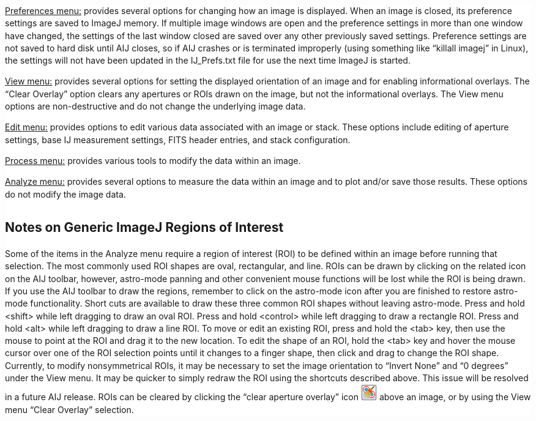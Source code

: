 <u>Preferences menu:</u> provides several options for changing how an
image is displayed. When an image is closed, its preference settings are
saved to ImageJ memory. If multiple image windows are open and the
preference settings in more than one window have changed, the settings
of the last window closed are saved over any other previously saved
settings. Preference settings are not saved to hard disk until AIJ
closes, so if AIJ crashes or is terminated improperly (using something
like “killall imagej” in Linux), the settings will not have been updated
in the IJ\_Prefs.txt file for use the next time ImageJ is started. 

<u>View menu:</u> provides several options for setting the displayed
orientation of an image and for enabling informational overlays. The
“Clear Overlay” option clears any apertures or ROIs drawn on the image,
but not the informational overlays. The View menu options are
non-destructive and do not change the underlying image data.

<u>Edit menu:</u> provides options to edit various data associated with
an image or stack. These options include editing of aperture settings,
base IJ measurement settings, FITS header entries, and stack
configuration.

<u>Process menu:</u> provides various tools to modify the data within an
image.

<u>Analyze menu:</u> provides several options to measure the data within
an image and to plot and/or save those results. These options do not
modify the image data.

## Notes on Generic ImageJ Regions of Interest 

Some of the items in the Analyze menu require a region of interest (ROI)
to be defined within an image before running that selection. The most
commonly used ROI shapes are oval, rectangular, and line. ROIs can be
drawn by clicking on the related icon on the AIJ toolbar, however,
astro-mode panning and other convenient mouse functions will be lost
while the ROI is being drawn. If you use the AIJ toolbar to draw the
regions, remember to click on the astro-mode icon after you are finished
to restore astro-mode functionality. Short cuts are available to draw
these three common ROI shapes without leaving astro-mode. Press and hold
&lt;shift&gt; while left dragging to draw an oval ROI. Press and hold
&lt;control&gt; while left dragging to draw a rectangle ROI. Press and
hold &lt;alt&gt; while left dragging to draw a line ROI. To move or edit
an existing ROI, press and hold the &lt;tab&gt; key, then use the mouse
to point at the ROI and drag it to the new location. To edit the shape
of an ROI, hold the &lt;tab&gt; key and hover the mouse cursor over one
of the ROI selection points until it changes to a finger shape, then
click and drag to change the ROI shape. Currently, to modify
nonsymmetrical ROIs, it may be necessary to set the image orientation to
“Invert None” and “0 degrees” under the View menu. It may be quicker to
simply redraw the ROI using the shortcuts described above. This issue
will be resolved in a future AIJ release. ROIs can be cleared by
clicking the “clear aperture overlay” icon
![](../../../assets/userGuide/image35.png) above an image, or by using
the View menu “Clear Overlay” selection.
